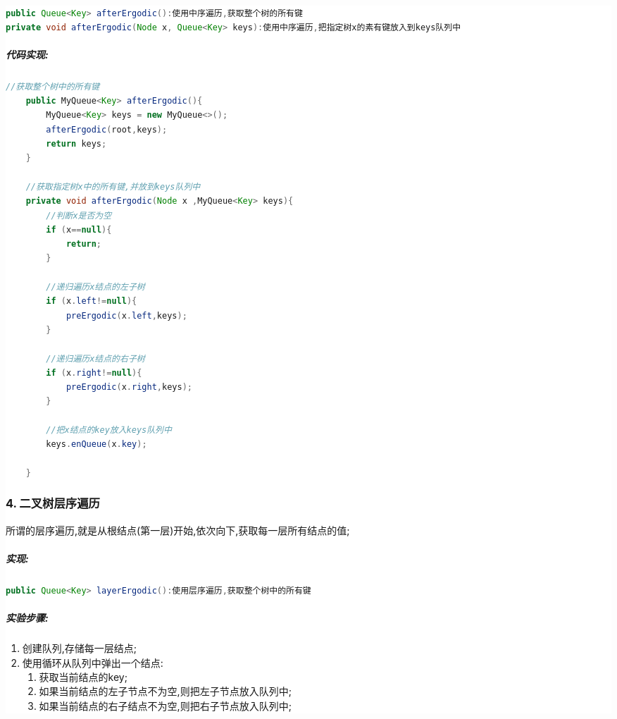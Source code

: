 ```java
public Queue<Key> afterErgodic():使用中序遍历,获取整个树的所有键
private void afterErgodic(Node x, Queue<Key> keys):使用中序遍历,把指定树x的素有键放入到keys队列中
```

##### 代码实现:

```java
//获取整个树中的所有键
    public MyQueue<Key> afterErgodic(){
        MyQueue<Key> keys = new MyQueue<>();
        afterErgodic(root,keys);
        return keys;
    }

    //获取指定树x中的所有键,并放到keys队列中
    private void afterErgodic(Node x ,MyQueue<Key> keys){
        //判断x是否为空
        if (x==null){
            return;
        }

        //递归遍历x结点的左子树
        if (x.left!=null){
            preErgodic(x.left,keys);
        }

        //递归遍历x结点的右子树
        if (x.right!=null){
            preErgodic(x.right,keys);
        }

        //把x结点的key放入keys队列中
        keys.enQueue(x.key);

    }
```

### 4. 二叉树层序遍历

所谓的层序遍历,就是从根结点(第一层)开始,依次向下,获取每一层所有结点的值;

##### 实现:

```java
public Queue<Key> layerErgodic():使用层序遍历,获取整个树中的所有键
```

##### 实验步骤:

1. 创建队列,存储每一层结点;
2. 使用循环从队列中弹出一个结点:
   1. 获取当前结点的key;
   2. 如果当前结点的左子节点不为空,则把左子节点放入队列中;
   3. 如果当前结点的右子结点不为空,则把右子节点放入队列中;
